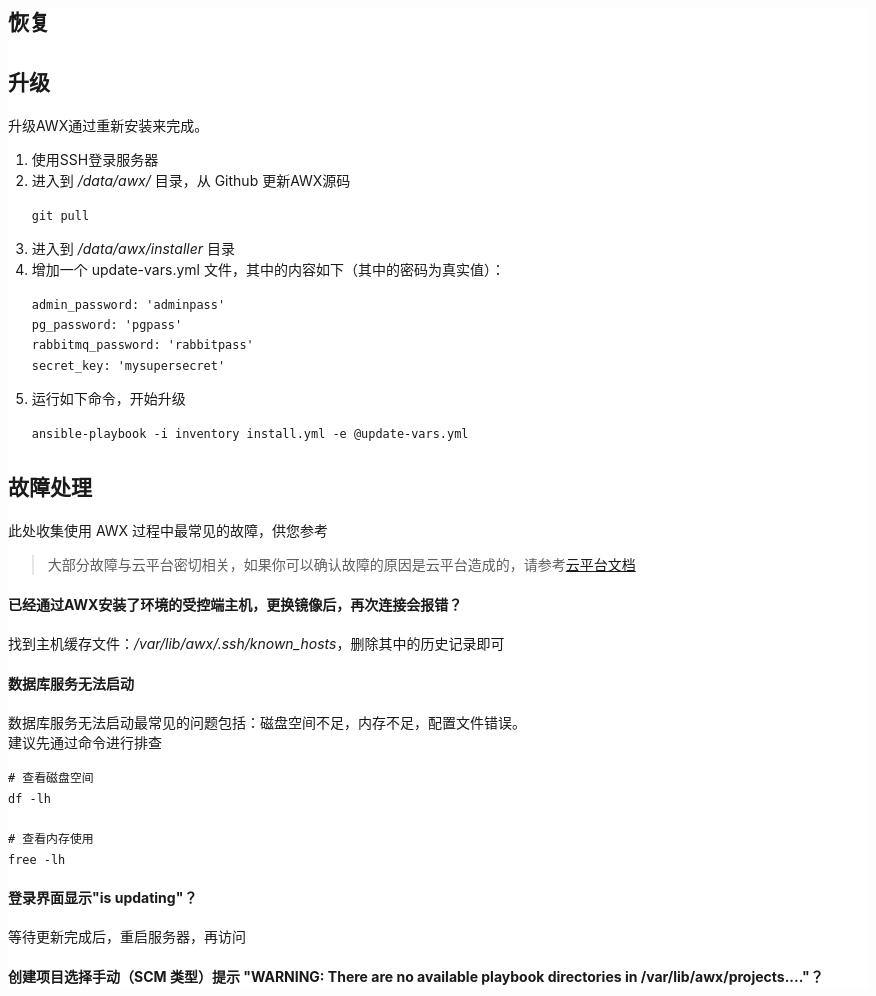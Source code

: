 ## 恢复

## 升级

升级AWX通过重新安装来完成。

1. 使用SSH登录服务器
2. 进入到 */data/awx/* 目录，从 Github 更新AWX源码
   ```
   git pull
   ```
3. 进入到 */data/awx/installer* 目录
4. 增加一个 update-vars.yml 文件，其中的内容如下（其中的密码为真实值）：
   ```
   admin_password: 'adminpass'
   pg_password: 'pgpass'
   rabbitmq_password: 'rabbitpass'
   secret_key: 'mysupersecret'
   ```
5. 运行如下命令，开始升级
   ```
   ansible-playbook -i inventory install.yml -e @update-vars.yml
   ```


## 故障处理

此处收集使用 AWX 过程中最常见的故障，供您参考

> 大部分故障与云平台密切相关，如果你可以确认故障的原因是云平台造成的，请参考[云平台文档](https://support.websoft9.com/docs/faq/zh/tech-instance.html)

#### 已经通过AWX安装了环境的受控端主机，更换镜像后，再次连接会报错？

找到主机缓存文件：*/var/lib/awx/.ssh/known_hosts*，删除其中的历史记录即可

#### 数据库服务无法启动

数据库服务无法启动最常见的问题包括：磁盘空间不足，内存不足，配置文件错误。  
建议先通过命令进行排查  

```shell
# 查看磁盘空间
df -lh

# 查看内存使用
free -lh
```

#### 登录界面显示"is updating"？

等待更新完成后，重启服务器，再访问

#### 创建项目选择手动（SCM 类型）提示 "WARNING: There are no available playbook directories in /var/lib/awx/projects...."？
